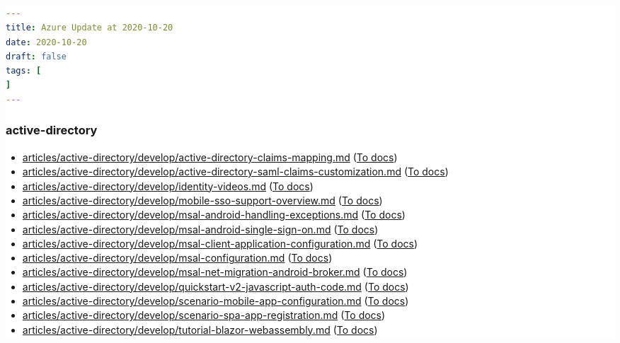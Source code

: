 ```yaml
---
title: Azure Update at 2020-10-20
date: 2020-10-20
draft: false
tags: [
]
---
```


### active-directory
- [articles/active-directory/develop/active-directory-claims-mapping.md](https://github.com/MicrosoftDocs/azure-docs/compare/419c8c8..5fe1859#diff-2d65aa4e5d501f7fb29fda2f36cfd8eb2ca036f1760465cd540ff4c7c505a442) ([To docs](https://docs.microsoft.com/en-us/azure/active-directory/develop/active-directory-claims-mapping?WT.mc_id=AZ-MVP-5003408))
- [articles/active-directory/develop/active-directory-saml-claims-customization.md](https://github.com/MicrosoftDocs/azure-docs/compare/419c8c8..5fe1859#diff-a32d1911010d5eec4c3cb0e2ee25885c4f57ac1c16940d77a340c99f1fd24205) ([To docs](https://docs.microsoft.com/en-us/azure/active-directory/develop/active-directory-saml-claims-customization?WT.mc_id=AZ-MVP-5003408))
- [articles/active-directory/develop/identity-videos.md](https://github.com/MicrosoftDocs/azure-docs/compare/419c8c8..5fe1859#diff-506e42eb19723f22d4b330f922b1f377c4b339dbe31fc527b44ce97583547032) ([To docs](https://docs.microsoft.com/en-us/azure/active-directory/develop/identity-videos?WT.mc_id=AZ-MVP-5003408))
- [articles/active-directory/develop/mobile-sso-support-overview.md](https://github.com/MicrosoftDocs/azure-docs/compare/419c8c8..5fe1859#diff-6b920597ece1c4f5b0d0319582ca1bb2410a83e032f2c26103b808f3dae72310) ([To docs](https://docs.microsoft.com/en-us/azure/active-directory/develop/mobile-sso-support-overview?WT.mc_id=AZ-MVP-5003408))
- [articles/active-directory/develop/msal-android-handling-exceptions.md](https://github.com/MicrosoftDocs/azure-docs/compare/419c8c8..5fe1859#diff-c12fbc0d1ddac75a4aa96bc7ad012ca9fb30f89d4a1f71b5570dcda9eea53d61) ([To docs](https://docs.microsoft.com/en-us/azure/active-directory/develop/msal-android-handling-exceptions?WT.mc_id=AZ-MVP-5003408))
- [articles/active-directory/develop/msal-android-single-sign-on.md](https://github.com/MicrosoftDocs/azure-docs/compare/419c8c8..5fe1859#diff-926b053ccd696fa56a17dba7dc1835030aef06c22ecdaf41f1b92ab38fe47c31) ([To docs](https://docs.microsoft.com/en-us/azure/active-directory/develop/msal-android-single-sign-on?WT.mc_id=AZ-MVP-5003408))
- [articles/active-directory/develop/msal-client-application-configuration.md](https://github.com/MicrosoftDocs/azure-docs/compare/419c8c8..5fe1859#diff-b030c9fe441f6c298a13ecacd3a13eb59625ead2515567d9d5c705b5402577ff) ([To docs](https://docs.microsoft.com/en-us/azure/active-directory/develop/msal-client-application-configuration?WT.mc_id=AZ-MVP-5003408))
- [articles/active-directory/develop/msal-configuration.md](https://github.com/MicrosoftDocs/azure-docs/compare/419c8c8..5fe1859#diff-99141d3a48e05e1151ae195bb6176b689a178c8d609c444d9ab335b3890103a1) ([To docs](https://docs.microsoft.com/en-us/azure/active-directory/develop/msal-configuration?WT.mc_id=AZ-MVP-5003408))
- [articles/active-directory/develop/msal-net-migration-android-broker.md](https://github.com/MicrosoftDocs/azure-docs/compare/419c8c8..5fe1859#diff-3cb3959ee38e912866a186046adf78c9b228ef9de97c3e9bc4f46eae83e4b096) ([To docs](https://docs.microsoft.com/en-us/azure/active-directory/develop/msal-net-migration-android-broker?WT.mc_id=AZ-MVP-5003408))
- [articles/active-directory/develop/quickstart-v2-javascript-auth-code.md](https://github.com/MicrosoftDocs/azure-docs/compare/419c8c8..5fe1859#diff-59f8f08759b3e12f94d0f7362e555a7d1083a205034558d5cf59081f184858aa) ([To docs](https://docs.microsoft.com/en-us/azure/active-directory/develop/quickstart-v2-javascript-auth-code?WT.mc_id=AZ-MVP-5003408))
- [articles/active-directory/develop/scenario-mobile-app-configuration.md](https://github.com/MicrosoftDocs/azure-docs/compare/419c8c8..5fe1859#diff-a684502b3af7ff1d116f05908723f593ac01f528d24b31e93849638fd5d92f17) ([To docs](https://docs.microsoft.com/en-us/azure/active-directory/develop/scenario-mobile-app-configuration?WT.mc_id=AZ-MVP-5003408))
- [articles/active-directory/develop/scenario-spa-app-registration.md](https://github.com/MicrosoftDocs/azure-docs/compare/419c8c8..5fe1859#diff-d249ca683cb1df78a640c1c5fe25d0dfd06dec8f9c5977982daa52eafc07f5bf) ([To docs](https://docs.microsoft.com/en-us/azure/active-directory/develop/scenario-spa-app-registration?WT.mc_id=AZ-MVP-5003408))
- [articles/active-directory/develop/tutorial-blazor-webassembly.md](https://github.com/MicrosoftDocs/azure-docs/compare/419c8c8..5fe1859#diff-b90921e6eeeeefba4b3e3371e8c2911592c593d3e22b830a456816d609fd9037) ([To docs](https://docs.microsoft.com/en-us/azure/active-directory/develop/tutorial-blazor-webassembly?WT.mc_id=AZ-MVP-5003408))